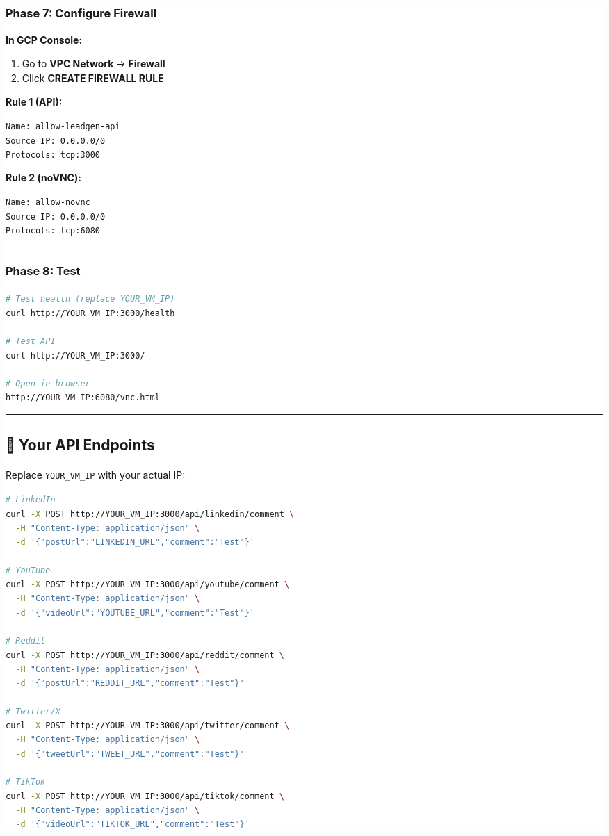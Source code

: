### Phase 7: Configure Firewall

**In GCP Console:**
1. Go to **VPC Network** → **Firewall**
2. Click **CREATE FIREWALL RULE**

**Rule 1 (API):**
```
Name: allow-leadgen-api
Source IP: 0.0.0.0/0
Protocols: tcp:3000
```

**Rule 2 (noVNC):**
```
Name: allow-novnc
Source IP: 0.0.0.0/0
Protocols: tcp:6080
```

---

### Phase 8: Test

```bash
# Test health (replace YOUR_VM_IP)
curl http://YOUR_VM_IP:3000/health

# Test API
curl http://YOUR_VM_IP:3000/

# Open in browser
http://YOUR_VM_IP:6080/vnc.html
```

---

## 📝 Your API Endpoints

Replace `YOUR_VM_IP` with your actual IP:

```bash
# LinkedIn
curl -X POST http://YOUR_VM_IP:3000/api/linkedin/comment \
  -H "Content-Type: application/json" \
  -d '{"postUrl":"LINKEDIN_URL","comment":"Test"}'

# YouTube
curl -X POST http://YOUR_VM_IP:3000/api/youtube/comment \
  -H "Content-Type: application/json" \
  -d '{"videoUrl":"YOUTUBE_URL","comment":"Test"}'

# Reddit
curl -X POST http://YOUR_VM_IP:3000/api/reddit/comment \
  -H "Content-Type: application/json" \
  -d '{"postUrl":"REDDIT_URL","comment":"Test"}'

# Twitter/X
curl -X POST http://YOUR_VM_IP:3000/api/twitter/comment \
  -H "Content-Type: application/json" \
  -d '{"tweetUrl":"TWEET_URL","comment":"Test"}'

# TikTok
curl -X POST http://YOUR_VM_IP:3000/api/tiktok/comment \
  -H "Content-Type: application/json" \
  -d '{"videoUrl":"TIKTOK_URL","comment":"Test"}'
```
